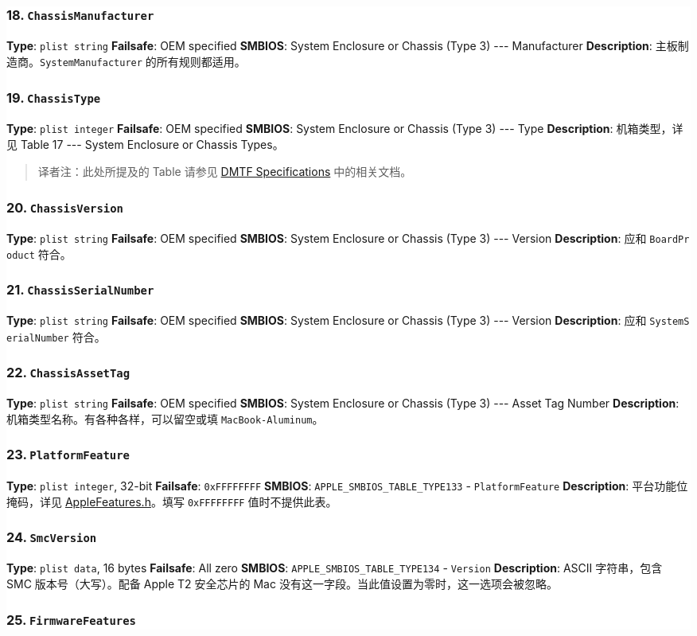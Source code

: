 ### 18. `ChassisManufacturer`

**Type**: `plist string`
**Failsafe**: OEM specified
**SMBIOS**: System Enclosure or Chassis (Type 3) --- Manufacturer
**Description**: 主板制造商。`SystemManufacturer` 的所有规则都适用。

### 19. `ChassisType`

**Type**: `plist integer`
**Failsafe**: OEM specified
**SMBIOS**: System Enclosure or Chassis (Type 3) --- Type
**Description**: 机箱类型，详见 Table 17 --- System Enclosure or Chassis Types。

> 译者注：此处所提及的 Table 请参见 [DMTF Specifications](https://www.dmtf.org/standards/smbios) 中的相关文档。

### 20. `ChassisVersion`

**Type**: `plist string`
**Failsafe**: OEM specified
**SMBIOS**: System Enclosure or Chassis (Type 3) --- Version
**Description**: 应和 `BoardProduct` 符合。

### 21. `ChassisSerialNumber`

**Type**: `plist string`
**Failsafe**: OEM specified
**SMBIOS**: System Enclosure or Chassis (Type 3) --- Version
**Description**: 应和 `SystemSerialNumber` 符合。

### 22. `ChassisAssetTag`

**Type**: `plist string`
**Failsafe**: OEM specified
**SMBIOS**: System Enclosure or Chassis (Type 3) --- Asset Tag Number
**Description**: 机箱类型名称。有各种各样，可以留空或填 `MacBook-Aluminum`。

### 23. `PlatformFeature`

**Type**: `plist integer`, 32-bit
**Failsafe**: `0xFFFFFFFF`
**SMBIOS**: `APPLE_SMBIOS_TABLE_TYPE133` - `PlatformFeature`
**Description**: 平台功能位掩码，详见 [AppleFeatures.h](https://github.com/acidanthera/OpenCorePkg/blob/master/Include/Apple/IndustryStandard/AppleFeatures.h)。填写 `0xFFFFFFFF` 值时不提供此表。

### 24. `SmcVersion`

**Type**: `plist data`, 16 bytes
**Failsafe**: All zero
**SMBIOS**: `APPLE_SMBIOS_TABLE_TYPE134` - `Version`
**Description**: ASCII 字符串，包含 SMC 版本号（大写）。配备 Apple T2 安全芯片的 Mac 没有这一字段。当此值设置为零时，这一选项会被忽略。

### 25. `FirmwareFeatures`
